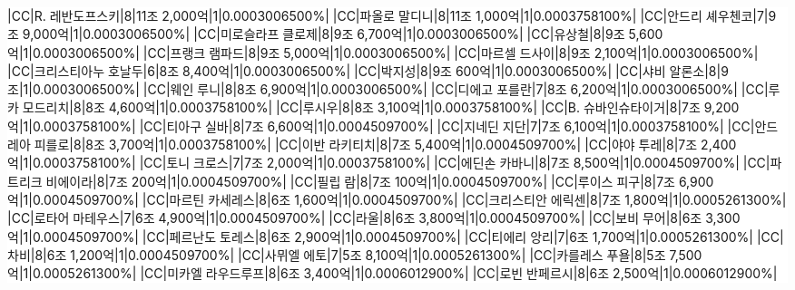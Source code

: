 |CC|R. 레반도프스키|8|11조 2,000억|1|0.0003006500%|
|CC|파올로 말디니|8|11조 1,000억|1|0.0003758100%|
|CC|안드리 셰우첸코|7|9조 9,000억|1|0.0003006500%|
|CC|미로슬라프 클로제|8|9조 6,700억|1|0.0003006500%|
|CC|유상철|8|9조 5,600억|1|0.0003006500%|
|CC|프랭크 램파드|8|9조 5,000억|1|0.0003006500%|
|CC|마르셀 드사이|8|9조 2,100억|1|0.0003006500%|
|CC|크리스티아누 호날두|6|8조 8,400억|1|0.0003006500%|
|CC|박지성|8|9조 600억|1|0.0003006500%|
|CC|샤비 알론소|8|9조|1|0.0003006500%|
|CC|웨인 루니|8|8조 6,900억|1|0.0003006500%|
|CC|디에고 포를란|7|8조 6,200억|1|0.0003006500%|
|CC|루카 모드리치|8|8조 4,600억|1|0.0003758100%|
|CC|루시우|8|8조 3,100억|1|0.0003758100%|
|CC|B. 슈바인슈타이거|8|7조 9,200억|1|0.0003758100%|
|CC|티아구 실바|8|7조 6,600억|1|0.0004509700%|
|CC|지네딘 지단|7|7조 6,100억|1|0.0003758100%|
|CC|안드레아 피를로|8|8조 3,700억|1|0.0003758100%|
|CC|이반 라키티치|8|7조 5,400억|1|0.0004509700%|
|CC|야야 투레|8|7조 2,400억|1|0.0003758100%|
|CC|토니 크로스|7|7조 2,000억|1|0.0003758100%|
|CC|에딘손 카바니|8|7조 8,500억|1|0.0004509700%|
|CC|파트리크 비에이라|8|7조 200억|1|0.0004509700%|
|CC|필립 람|8|7조 100억|1|0.0004509700%|
|CC|루이스 피구|8|7조 6,900억|1|0.0004509700%|
|CC|마르틴 카세레스|8|6조 1,600억|1|0.0004509700%|
|CC|크리스티안 에릭센|8|7조 1,800억|1|0.0005261300%|
|CC|로타어 마테우스|7|6조 4,900억|1|0.0004509700%|
|CC|라울|8|6조 3,800억|1|0.0004509700%|
|CC|보비 무어|8|6조 3,300억|1|0.0004509700%|
|CC|페르난도 토레스|8|6조 2,900억|1|0.0004509700%|
|CC|티에리 앙리|7|6조 1,700억|1|0.0005261300%|
|CC|차비|8|6조 1,200억|1|0.0004509700%|
|CC|사뮈엘 에토|7|5조 8,100억|1|0.0005261300%|
|CC|카를레스 푸욜|8|5조 7,500억|1|0.0005261300%|
|CC|미카엘 라우드루프|8|6조 3,400억|1|0.0006012900%|
|CC|로빈 반페르시|8|6조 2,500억|1|0.0006012900%|